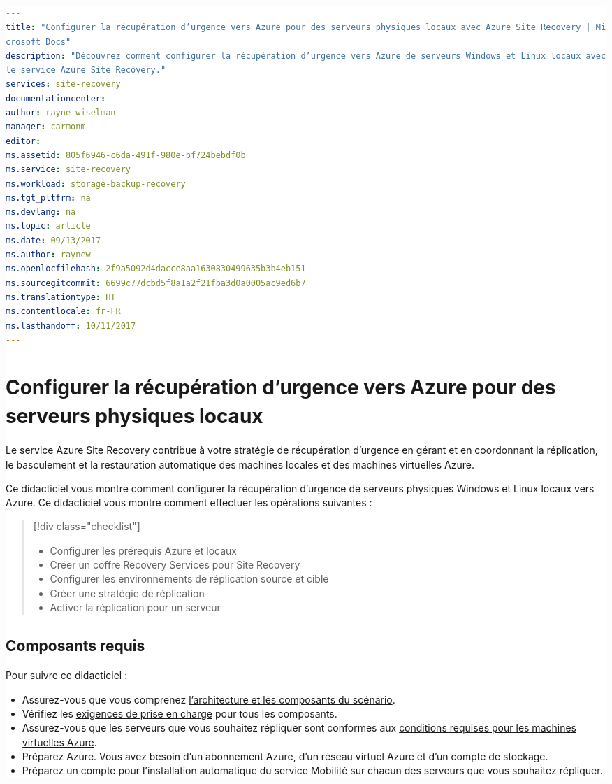 ```yaml
---
title: "Configurer la récupération d’urgence vers Azure pour des serveurs physiques locaux avec Azure Site Recovery | Microsoft Docs"
description: "Découvrez comment configurer la récupération d’urgence vers Azure de serveurs Windows et Linux locaux avec le service Azure Site Recovery."
services: site-recovery
documentationcenter: 
author: rayne-wiselman
manager: carmonm
editor: 
ms.assetid: 805f6946-c6da-491f-980e-bf724bebdf0b
ms.service: site-recovery
ms.workload: storage-backup-recovery
ms.tgt_pltfrm: na
ms.devlang: na
ms.topic: article
ms.date: 09/13/2017
ms.author: raynew
ms.openlocfilehash: 2f9a5092d4dacce8aa1630830499635b3b4eb151
ms.sourcegitcommit: 6699c77dcbd5f8a1a2f21fba3d0a0005ac9ed6b7
ms.translationtype: HT
ms.contentlocale: fr-FR
ms.lasthandoff: 10/11/2017
---
```

# <a name="set-up-disaster-recovery-to-azure-for-on-premises-physical-servers"></a>Configurer la récupération d’urgence vers Azure pour des serveurs physiques locaux

Le service [Azure Site Recovery](site-recovery-overview.md) contribue à votre stratégie de récupération d’urgence en gérant et en coordonnant la réplication, le basculement et la restauration automatique des machines locales et des machines virtuelles Azure.

Ce didacticiel vous montre comment configurer la récupération d’urgence de serveurs physiques Windows et Linux locaux vers Azure. Ce didacticiel vous montre comment effectuer les opérations suivantes :

> [!div class="checklist"]
> * Configurer les prérequis Azure et locaux
> * Créer un coffre Recovery Services pour Site Recovery 
> * Configurer les environnements de réplication source et cible
> * Créer une stratégie de réplication
> * Activer la réplication pour un serveur

## <a name="prerequisites"></a>Composants requis

Pour suivre ce didacticiel :

- Assurez-vous que vous comprenez [l’architecture et les composants du scénario](concepts-physical-to-azure-architecture.md).
- Vérifiez les [exigences de prise en charge](site-recovery-support-matrix-to-azure.md) pour tous les composants.
- Assurez-vous que les serveurs que vous souhaitez répliquer sont conformes aux [conditions requises pour les machines virtuelles Azure](site-recovery-support-matrix-to-azure.md#failed-over-azure-vm-requirements).
- Préparez Azure. Vous avez besoin d’un abonnement Azure, d’un réseau virtuel Azure et d’un compte de stockage.
- Préparez un compte pour l’installation automatique du service Mobilité sur chacun des serveurs que vous souhaitez répliquer.
